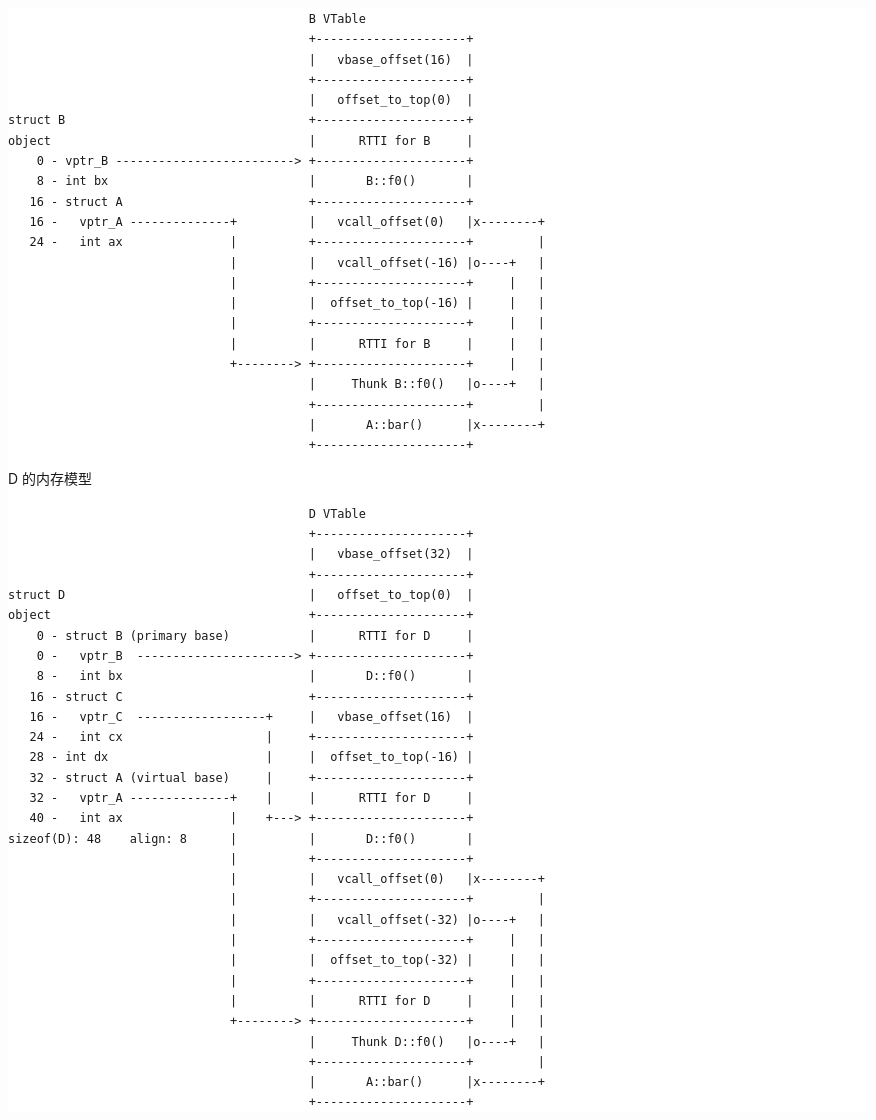 ```
                                          B VTable
                                          +---------------------+
                                          |   vbase_offset(16)  |
                                          +---------------------+
                                          |   offset_to_top(0)  |
struct B                                  +---------------------+
object                                    |      RTTI for B     |
    0 - vptr_B -------------------------> +---------------------+
    8 - int bx                            |       B::f0()       |
   16 - struct A                          +---------------------+
   16 -   vptr_A --------------+          |   vcall_offset(0)   |x--------+
   24 -   int ax               |          +---------------------+         |
                               |          |   vcall_offset(-16) |o----+   |
                               |          +---------------------+     |   |
                               |          |  offset_to_top(-16) |     |   |
                               |          +---------------------+     |   |
                               |          |      RTTI for B     |     |   |
                               +--------> +---------------------+     |   |
                                          |     Thunk B::f0()   |o----+   |
                                          +---------------------+         |
                                          |       A::bar()      |x--------+
                                          +---------------------+
```

D 的内存模型

```
                                          D VTable
                                          +---------------------+
                                          |   vbase_offset(32)  |
                                          +---------------------+
struct D                                  |   offset_to_top(0)  |
object                                    +---------------------+
    0 - struct B (primary base)           |      RTTI for D     |
    0 -   vptr_B  ----------------------> +---------------------+
    8 -   int bx                          |       D::f0()       |
   16 - struct C                          +---------------------+
   16 -   vptr_C  ------------------+     |   vbase_offset(16)  |
   24 -   int cx                    |     +---------------------+
   28 - int dx                      |     |  offset_to_top(-16) |
   32 - struct A (virtual base)     |     +---------------------+
   32 -   vptr_A --------------+    |     |      RTTI for D     |
   40 -   int ax               |    +---> +---------------------+
sizeof(D): 48    align: 8      |          |       D::f0()       |
                               |          +---------------------+
                               |          |   vcall_offset(0)   |x--------+
                               |          +---------------------+         |
                               |          |   vcall_offset(-32) |o----+   |
                               |          +---------------------+     |   |
                               |          |  offset_to_top(-32) |     |   |
                               |          +---------------------+     |   |
                               |          |      RTTI for D     |     |   |
                               +--------> +---------------------+     |   |
                                          |     Thunk D::f0()   |o----+   |
                                          +---------------------+         |
                                          |       A::bar()      |x--------+
                                          +---------------------+
```
